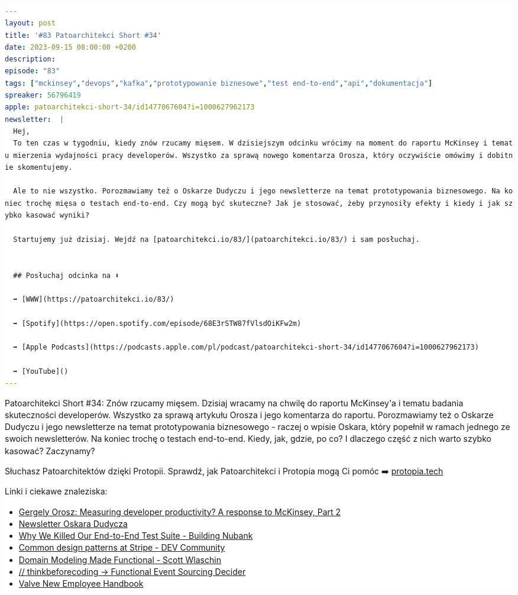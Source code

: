 ```yaml
---
layout: post
title: '#83 Patoarchitekci Short #34'
date: 2023-09-15 08:00:00 +0200
description: 
episode: "83"
tags: ["mckinsey","devops","kafka","prototypowanie biznesowe","test end-to-end","api","dokumentacja"]
spreaker: 56796419
apple: patoarchitekci-short-34/id1477067604?i=1000627962173
newsletter:  |
  Hej,
  To ten czas w tygodniu, kiedy znów rzucamy mięsem. W dzisiejszym odcinku wrócimy na moment do raportu McKinsey i tematu mierzenia wydajności pracy developerów. Wszystko za sprawą nowego komentarza Orosza, który oczywiście omówimy i dobitnie skomentujemy. 
  
  Ale to nie wszystko. Porozmawiamy też o Oskarze Dudyczu i jego newsletterze na temat prototypowania biznesowego. Na koniec trochę mięsa o testach end-to-end. Czy mogą być skuteczne? Jak je stosować, żeby przynosiły efekty i kiedy i jak szybko kasować wyniki? 
  
  Startujemy już dzisiaj. Wejdź na [patoarchitekci.io/83/](patoarchitekci.io/83/) i sam posłuchaj.
  

  ## Posłuchaj odcinka na ⬇️

  ➡️ [WWW](https://patoarchitekci.io/83/)

  ➡️ [Spotify](https://open.spotify.com/episode/68E3rSTW87fVlsdOiKFw2m)

  ➡️ [Apple Podcasts](https://podcasts.apple.com/pl/podcast/patoarchitekci-short-34/id1477067604?i=1000627962173)

  ➡️ [YouTube]()
---
```

Patoarchitekci Short #34: Znów rzucamy mięsem. Dzisiaj wracamy na chwilę do raportu McKinsey'a i tematu badania skuteczności developerów. Wszystko za sprawą artykułu Orosza i jego komentarza do raportu. Porozmawiamy też o Oskarze Dudyczu i jego newsletterze na temat prototypowania biznesowego - raczej o wpisie Oskara, który popełnił w ramach jednego ze swoich newsletterów. Na koniec trochę o testach end-to-end. Kiedy, jak, gdzie, po co? I dlaczego część z nich warto szybko kasować? Zaczynamy?


Słuchasz Patoarchitektów dzięki Protopii. Sprawdź, jak Patoarchitekci i Protopia mogą Ci pomóc ➡️ [protopia.tech](https://protopia.tech/)

Linki i ciekawe znaleziska:

- [Gergely Orosz: Measuring developer productivity? A response to McKinsey, Part 2](https://newsletter.pragmaticengineer.com/p/measuring-developer-productivity-part-2)
- [Newsletter Oskara Dudycza](https://www.architecture-weekly.com/)
- [Why We Killed Our End-to-End Test Suite - Building Nubank](https://building.nubank.com.br/why-we-killed-our-end-to-end-test-suite/)
- [Common design patterns at Stripe - DEV Community](https://dev.to/stripe/common-design-patterns-at-stripe-1hb4)
- [Domain Modeling Made Functional - Scott Wlaschin](https://click.mlsend.com/link/c/YT0yMjkxNTkyMDIwOTk0NTYxNTkxJmM9aDBlMSZlPTM1MTc2NjE3JmI9MTE5NjE5Nzg4MyZkPWUyaDZ3M3A=.zn4GBfo0iKwOsLeuhoiRRlTWzH1jF-zZWjKJpbNYLMU)
- [// thinkbeforecoding -&gt; Functional Event Sourcing Decider](https://click.mlsend.com/link/c/YT0yMjkxNTkyMDIwOTk0NTYxNTkxJmM9aDBlMSZlPTM1MTc2NjE3JmI9MTE5NjE5Nzg4NyZkPW40bjZ3MXQ=._OJB6iMcuRnbWvBFstL1UJosIEeCc-pRUeZsZy0DLxM)
- [Valve New Employee Handbook](https://steamcdn-a.akamaihd.net/apps/valve/Valve_NewEmployeeHandbook.pdf)
